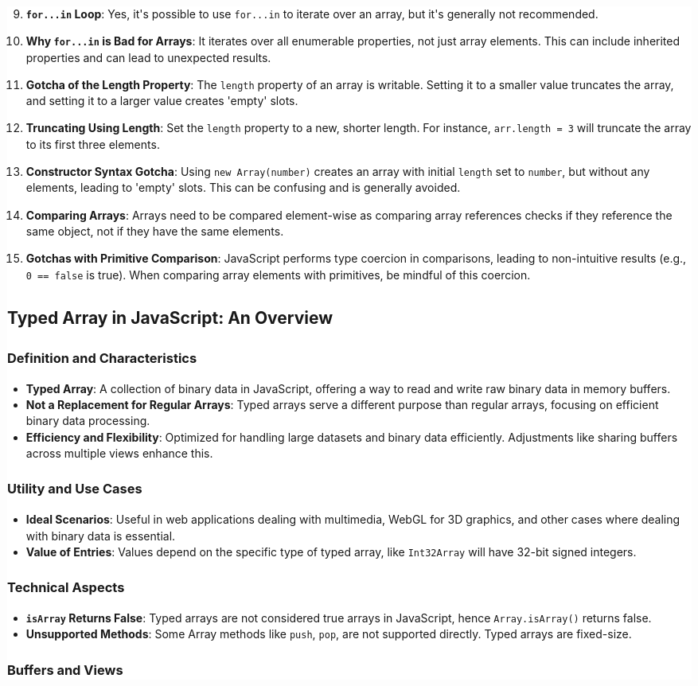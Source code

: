 9. **`for...in` Loop**: Yes, it's possible to use `for...in` to iterate over an
   array, but it's generally not recommended.

10. **Why `for...in` is Bad for Arrays**: It iterates over all enumerable
    properties, not just array elements. This can include inherited properties
    and can lead to unexpected results.

11. **Gotcha of the Length Property**: The `length` property of an array is
    writable. Setting it to a smaller value truncates the array, and setting it
    to a larger value creates 'empty' slots.

12. **Truncating Using Length**: Set the `length` property to a new, shorter
    length. For instance, `arr.length = 3` will truncate the array to its first
    three elements.

13. **Constructor Syntax Gotcha**: Using `new Array(number)` creates an array
    with initial `length` set to `number`, but without any elements, leading to
    'empty' slots. This can be confusing and is generally avoided.

14. **Comparing Arrays**: Arrays need to be compared element-wise as comparing
    array references checks if they reference the same object, not if they have
    the same elements.

15. **Gotchas with Primitive Comparison**: JavaScript performs type coercion in
    comparisons, leading to non-intuitive results (e.g., `0 == false` is true).
    When comparing array elements with primitives, be mindful of this coercion.

## Typed Array in JavaScript: An Overview

### Definition and Characteristics

- **Typed Array**: A collection of binary data in JavaScript, offering a way to
  read and write raw binary data in memory buffers.
- **Not a Replacement for Regular Arrays**: Typed arrays serve a different
  purpose than regular arrays, focusing on efficient binary data processing.
- **Efficiency and Flexibility**: Optimized for handling large datasets and
  binary data efficiently. Adjustments like sharing buffers across multiple
  views enhance this.

### Utility and Use Cases

- **Ideal Scenarios**: Useful in web applications dealing with multimedia, WebGL
  for 3D graphics, and other cases where dealing with binary data is essential.
- **Value of Entries**: Values depend on the specific type of typed array, like
  `Int32Array` will have 32-bit signed integers.

### Technical Aspects

- **`isArray` Returns False**: Typed arrays are not considered true arrays in
  JavaScript, hence `Array.isArray()` returns false.
- **Unsupported Methods**: Some Array methods like `push`, `pop`, are not
  supported directly. Typed arrays are fixed-size.

### Buffers and Views
